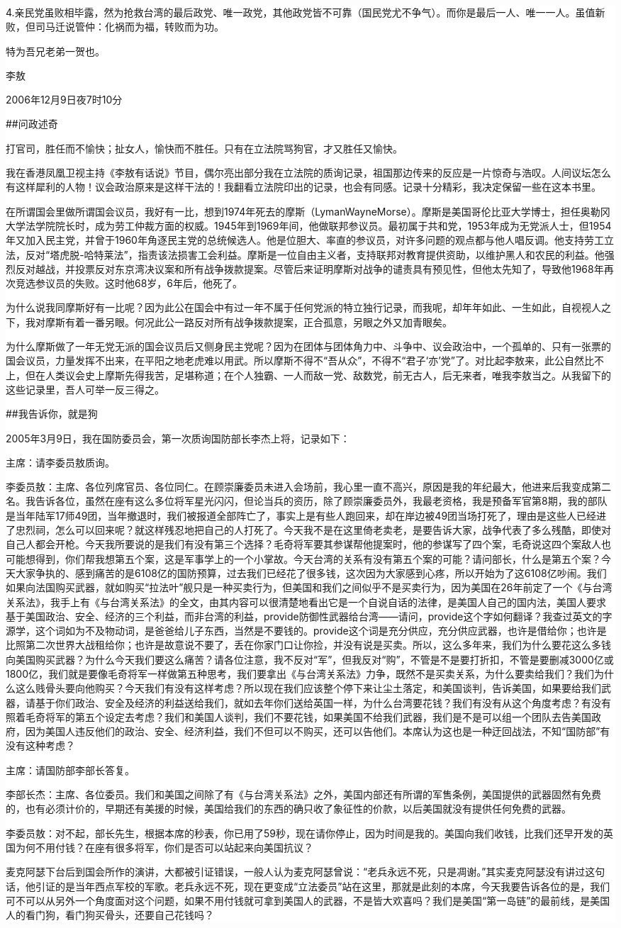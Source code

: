 4.亲民党虽败相毕露，然为抢救台湾的最后政党、唯一政党，其他政党皆不可靠（国民党尤不争气）。而你是最后一人、唯一一人。虽值新败，但司马迁说管仲：化祸而为福，转败而为功。

特为吾兄老弟一贺也。

李敖

2006年12月9日夜7时10分



##问政述奇

打官司，胜任而不愉快；扯女人，愉快而不胜任。只有在立法院骂狗官，才又胜任又愉快。

我在香港凤凰卫视主持《李敖有话说》节目，偶尔亮出部分我在立法院的质询记录，祖国那边传来的反应是一片惊奇与浩叹。人间议坛怎么有这样犀利的人物！议会政治原来是这样干法的！我翻看立法院印出的记录，也会有同感。记录十分精彩，我决定保留一些在这本书里。

在所谓国会里做所谓国会议员，我好有一比，想到1974年死去的摩斯（LymanWayneMorse）。摩斯是美国哥伦比亚大学博士，担任奥勒冈大学法学院院长时，成为劳工仲裁方面的权威。1945年到1969年间，他做联邦参议员。最初属于共和党，1953年成为无党派人士，但1954年又加入民主党，并曾于1960年角逐民主党的总统候选人。他是位胆大、率直的参议员，对许多问题的观点都与他人唱反调。他支持劳工立法，反对“塔虎脱-哈特莱法”，指责该法损害工会利益。摩斯是一位自由主义者，支持联邦对教育提供资助，以维护黑人和农民的利益。他强烈反对越战，并投票反对东京湾决议案和所有战争拨款提案。尽管后来证明摩斯对战争的谴责具有预见性，但他太先知了，导致他1968年再次竞选参议员的失败。这时他68岁，6年后，他死了。

为什么说我同摩斯好有一比呢？因为此公在国会中有过一年不属于任何党派的特立独行记录，而我呢，却年年如此、一生如此，自视视人之下，我对摩斯有着一番另眼。何况此公一路反对所有战争拨款提案，正合孤意，另眼之外又加青眼矣。

为什么摩斯做了一年无党无派的国会议员后又侧身民主党呢？因为在团体与团体角力中、斗争中、议会政治中，一个孤单的、只有一张票的国会议员，力量发挥不出来，在平阳之地老虎难以用武。所以摩斯不得不“吾从众”，不得不“君子‘亦’党”了。对比起李敖来，此公自然比不上，但在人类议会史上摩斯先得我苦，足堪称道；在个人独霸、一人而敌一党、敌数党，前无古人，后无来者，唯我李敖当之。从我留下的这些记录里，吾人可举一反三得之。



##我告诉你，就是狗

2005年3月9日，我在国防委员会，第一次质询国防部长李杰上将，记录如下：

主席：请李委员敖质询。

李委员敖：主席、各位列席官员、各位同仁。在顾崇廉委员未进入会场前，我心里一直不高兴，原因是我的年纪最大，他进来后我变成第二名。我告诉各位，虽然在座有这么多位将军星光闪闪，但论当兵的资历，除了顾崇廉委员外，我最老资格，我是预备军官第8期，我的部队是当年陆军17师49团，当年撤退时，我们被报道全部阵亡了，事实上是有些人跑回来，却在岸边被49团当场打死了，理由是这些人已经进了忠烈祠，怎么可以回来呢？就这样残忍地把自己的人打死了。今天我不是在这里倚老卖老，是要告诉大家，战争代表了多么残酷，即使对自己人都会开枪。今天我所要说的是我们有没有第三个选择？毛奇将军要其参谋帮他提案时，他的参谋写了四个案，毛奇说这四个案敌人也可能想得到，你们帮我想第五个案，这是军事学上的一个小掌故。今天台湾的关系有没有第五个案的可能？请问部长，什么是第五个案？今天大家争执的、感到痛苦的是6108亿的国防预算，过去我们已经花了很多钱，这次因为大家感到心疼，所以开始为了这6108亿吵闹。我们如果向法国购买武器，就如购买“拉法叶”舰只是一种买卖行为，但美国和我们之间似乎不是买卖行为，因为美国在26年前定了一个《与台湾关系法》，我手上有《与台湾关系法》的全文，由其内容可以很清楚地看出它是一个自说自话的法律，是美国人自己的国内法，美国人要求基于美国政治、安全、经济的三个利益，而非台湾的利益，provide防御性武器给台湾——请问，provide这个字如何翻译？我查过英文的字源学，这个词如为不及物动词，是爸爸给儿子东西，当然是不要钱的。provide这个词是充分供应，充分供应武器，也许是借给你；也许是比照第二次世界大战租给你；也许是故意说不要了，丢在你家门口让你捡，并没有说是买卖。所以，这么多年来，我们为什么要花这么多钱向美国购买武器？为什么今天我们要这么痛苦？请各位注意，我不反对“军”，但我反对“购”，不管是不是要打折扣，不管是要删减3000亿或1800亿，我们就是要像毛奇将军一样做第五种思考，我们要拿出《与台湾关系法》力争，既然不是买卖关系，为什么要卖给我们？我们为什么这么贱骨头要向他购买？今天我们有没有这样考虑？所以现在我们应该整个停下来让尘土落定，和美国谈判，告诉美国，如果要给我们武器，请基于你们政治、安全及经济的利益送给我们，就如去年你们送给英国一样，为什么台湾要花钱？我们有没有从这个角度考虑？有没有照着毛奇将军的第五个设定去考虑？我们和美国人谈判，我们不要花钱，如果美国不给我们武器，我们是不是可以组一个团队去告美国政府，因为美国人违反他们的政治、安全、经济利益，我们不但可以不购买，还可以告他们。本席认为这也是一种迂回战法，不知“国防部”有没有这种考虑？

主席：请国防部李部长答复。

李部长杰：主席、各位委员。我们和美国之间除了有《与台湾关系法》之外，美国内部还有所谓的军售条例，美国提供的武器固然有免费的，也有必须计价的，早期还有美援的时候，美国给我们的东西的确只收了象征性的价款，以后美国就没有提供任何免费的武器。

李委员敖：对不起，部长先生，根据本席的秒表，你已用了59秒，现在请你停止，因为时间是我的。美国向我们收钱，比我们还早开发的英国为何不用付钱？在座有很多将军，你们是否可以站起来向美国抗议？

麦克阿瑟下台后到国会所作的演讲，大都被引证错误，一般人认为麦克阿瑟曾说：“老兵永远不死，只是凋谢。”其实麦克阿瑟没有讲过这句话，他引证的是当年西点军校的军歌。老兵永远不死，现在更变成“立法委员”站在这里，那就是此刻的本席，今天我要告诉各位的是，我们可不可以从另外一个角度面对这个问题，如果不用付钱就可拿到美国人的武器，不是皆大欢喜吗？我们是美国“第一岛链”的最前线，是美国人的看门狗，看门狗买骨头，还要自己花钱吗？
